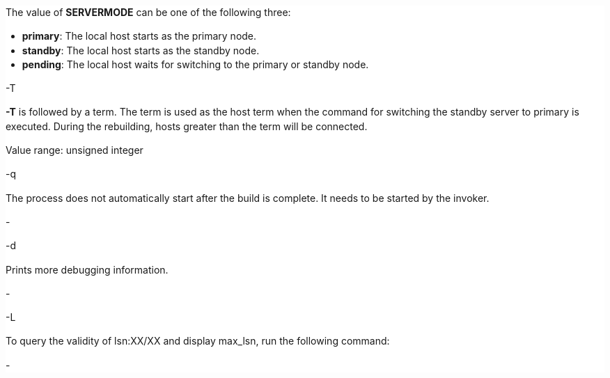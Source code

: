 </td>
<td class="cellrowborder" valign="top" width="47.03529647035297%" headers="mcps1.2.4.1.3 "><p id="en-us_topic_0059777628_a0a0b08af01b940589b8c259607d1ccc6"><a name="en-us_topic_0059777628_a0a0b08af01b940589b8c259607d1ccc6"></a><a name="en-us_topic_0059777628_a0a0b08af01b940589b8c259607d1ccc6"></a>The value of <strong id="b842352706162218"><a name="b842352706162218"></a><a name="b842352706162218"></a>SERVERMODE</strong> can be one of the following three:</p>
<a name="en-us_topic_0059777628_u09654e02b6264b058493a0ce3b2ded8a"></a><a name="en-us_topic_0059777628_u09654e02b6264b058493a0ce3b2ded8a"></a><ul id="en-us_topic_0059777628_u09654e02b6264b058493a0ce3b2ded8a"><li><strong id="b2595339184118"><a name="b2595339184118"></a><a name="b2595339184118"></a>primary</strong>: The local host starts as the primary node.</li><li><strong id="b74987427412"><a name="b74987427412"></a><a name="b74987427412"></a>standby</strong>: The local host starts as the standby node.</li><li><strong id="b12259345184115"><a name="b12259345184115"></a><a name="b12259345184115"></a>pending</strong>: The local host waits for switching to the primary or standby node.</li></ul>
</td>
</tr>
<tr id="row79165943917"><td class="cellrowborder" valign="top" width="22.087791220877914%" headers="mcps1.2.4.1.1 "><p id="p16108598396"><a name="p16108598396"></a><a name="p16108598396"></a>-T</p>
</td>
<td class="cellrowborder" valign="top" width="30.87691230876913%" headers="mcps1.2.4.1.2 "><p id="p110125916399"><a name="p110125916399"></a><a name="p110125916399"></a><strong id="b5224554118"><a name="b5224554118"></a><a name="b5224554118"></a>-T</strong> is followed by a term. The term is used as the host term when the command for switching the standby server to primary is executed. During the rebuilding, hosts greater than the term will be connected.</p>
</td>
<td class="cellrowborder" valign="top" width="47.03529647035297%" headers="mcps1.2.4.1.3 "><p id="p2106594397"><a name="p2106594397"></a><a name="p2106594397"></a>Value range: unsigned integer</p>
</td>
</tr>
<tr id="row17923638102014"><td class="cellrowborder" valign="top" width="22.087791220877914%" headers="mcps1.2.4.1.1 "><p id="p9925133832018"><a name="p9925133832018"></a><a name="p9925133832018"></a>-q</p>
</td>
<td class="cellrowborder" valign="top" width="30.87691230876913%" headers="mcps1.2.4.1.2 "><p id="p6926938132013"><a name="p6926938132013"></a><a name="p6926938132013"></a>The process does not automatically start after the build is complete. It needs to be started by the invoker.</p>
</td>
<td class="cellrowborder" valign="top" width="47.03529647035297%" headers="mcps1.2.4.1.3 "><p id="p192613382202"><a name="p192613382202"></a><a name="p192613382202"></a>-</p>
</td>
</tr>
<tr id="row1559614475201"><td class="cellrowborder" valign="top" width="22.087791220877914%" headers="mcps1.2.4.1.1 "><p id="p175979471202"><a name="p175979471202"></a><a name="p175979471202"></a>-d</p>
</td>
<td class="cellrowborder" valign="top" width="30.87691230876913%" headers="mcps1.2.4.1.2 "><p id="p18236522112210"><a name="p18236522112210"></a><a name="p18236522112210"></a>Prints more debugging information.</p>
</td>
<td class="cellrowborder" valign="top" width="47.03529647035297%" headers="mcps1.2.4.1.3 "><p id="p1759784712208"><a name="p1759784712208"></a><a name="p1759784712208"></a>-</p>
</td>
</tr>
<tr id="row1373132510210"><td class="cellrowborder" valign="top" width="22.087791220877914%" headers="mcps1.2.4.1.1 "><p id="p1874102511213"><a name="p1874102511213"></a><a name="p1874102511213"></a>-L</p>
</td>
<td class="cellrowborder" valign="top" width="30.87691230876913%" headers="mcps1.2.4.1.2 "><p id="p37417255218"><a name="p37417255218"></a><a name="p37417255218"></a>To query the validity of lsn:XX/XX and display max_lsn, run the following command:</p>
</td>
<td class="cellrowborder" valign="top" width="47.03529647035297%" headers="mcps1.2.4.1.3 "><p id="p137420256215"><a name="p137420256215"></a><a name="p137420256215"></a>-</p>
</td>
</tr>